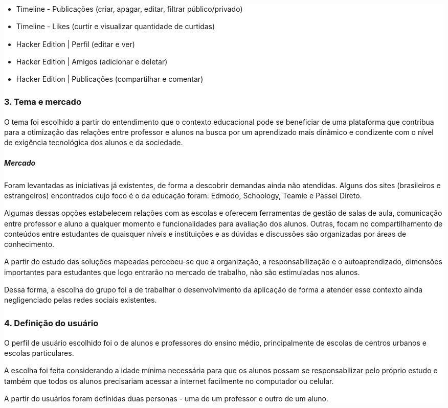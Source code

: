 - Timeline - Publicações (criar, apagar, editar, filtrar público/privado)

- Timeline - Likes (curtir e visualizar quantidade de curtidas)

- Hacker Edition | Perfil (editar e ver)

- Hacker Edition | Amigos (adicionar e deletar)

- Hacker Edition | Publicações (compartilhar e comentar)



  

### 3. Tema e mercado

  

O tema foi escolhido a partir do entendimento que o contexto educacional pode se beneficiar de uma plataforma que contribua para a otimização das relações entre professor e alunos na busca por um aprendizado mais dinâmico e condizente com o nível de exigência tecnológica dos alunos e da sociedade.

  

##### Mercado

Foram levantadas as iniciativas já existentes, de forma a descobrir demandas ainda não atendidas. Alguns dos sites (brasileiros e estrangeiros) encontrados cujo foco é o da educação foram: Edmodo, Schoology, Teamie e Passei Direto.

  

Algumas dessas opções estabelecem relações com as escolas e oferecem ferramentas de gestão de salas de aula, comunicação entre professor e aluno a qualquer momento e funcionalidades para avaliação dos alunos. Outras, focam no compartilhamento de conteúdos entre estudantes de quaisquer níveis e instituições e as dúvidas e discussões são organizadas por áreas de conhecimento.

  

A partir do estudo das soluções mapeadas percebeu-se que a organização, a responsabilização e o autoaprendizado, dimensões importantes para estudantes que logo entrarão no mercado de trabalho, não são estimuladas nos alunos.

  

Dessa forma, a escolha do grupo foi a de trabalhar o desenvolvimento da aplicação de forma a atender esse contexto ainda negligenciado pelas redes sociais existentes.

  
  

### 4. Definição do usuário

O perfil de usuário escolhido foi o de alunos e professores do ensino médio, principalmente de escolas de centros urbanos e escolas particulares.

A escolha foi feita considerando a idade mínima necessária para que os alunos possam se responsabilizar pelo próprio estudo e também que todos os alunos precisariam acessar a internet facilmente no computador ou celular.

  

A partir do usuários foram definidas duas personas - uma de um professor e outro de um aluno.

  
